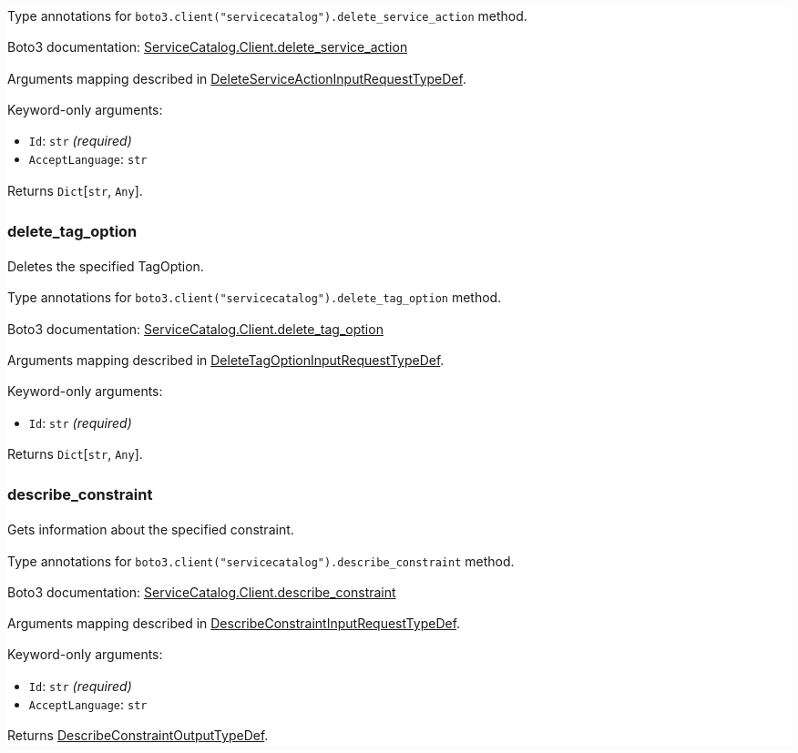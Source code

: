 Type annotations for `boto3.client("servicecatalog").delete_service_action`
method.

Boto3 documentation:
[ServiceCatalog.Client.delete_service_action](https://boto3.amazonaws.com/v1/documentation/api/latest/reference/services/servicecatalog.html#ServiceCatalog.Client.delete_service_action)

Arguments mapping described in
[DeleteServiceActionInputRequestTypeDef](./type_defs.md#deleteserviceactioninputrequesttypedef).

Keyword-only arguments:

- `Id`: `str` *(required)*
- `AcceptLanguage`: `str`

Returns `Dict`\[`str`, `Any`\].

<a id="delete_tag_option"></a>

### delete_tag_option

Deletes the specified TagOption.

Type annotations for `boto3.client("servicecatalog").delete_tag_option` method.

Boto3 documentation:
[ServiceCatalog.Client.delete_tag_option](https://boto3.amazonaws.com/v1/documentation/api/latest/reference/services/servicecatalog.html#ServiceCatalog.Client.delete_tag_option)

Arguments mapping described in
[DeleteTagOptionInputRequestTypeDef](./type_defs.md#deletetagoptioninputrequesttypedef).

Keyword-only arguments:

- `Id`: `str` *(required)*

Returns `Dict`\[`str`, `Any`\].

<a id="describe_constraint"></a>

### describe_constraint

Gets information about the specified constraint.

Type annotations for `boto3.client("servicecatalog").describe_constraint`
method.

Boto3 documentation:
[ServiceCatalog.Client.describe_constraint](https://boto3.amazonaws.com/v1/documentation/api/latest/reference/services/servicecatalog.html#ServiceCatalog.Client.describe_constraint)

Arguments mapping described in
[DescribeConstraintInputRequestTypeDef](./type_defs.md#describeconstraintinputrequesttypedef).

Keyword-only arguments:

- `Id`: `str` *(required)*
- `AcceptLanguage`: `str`

Returns
[DescribeConstraintOutputTypeDef](./type_defs.md#describeconstraintoutputtypedef).
